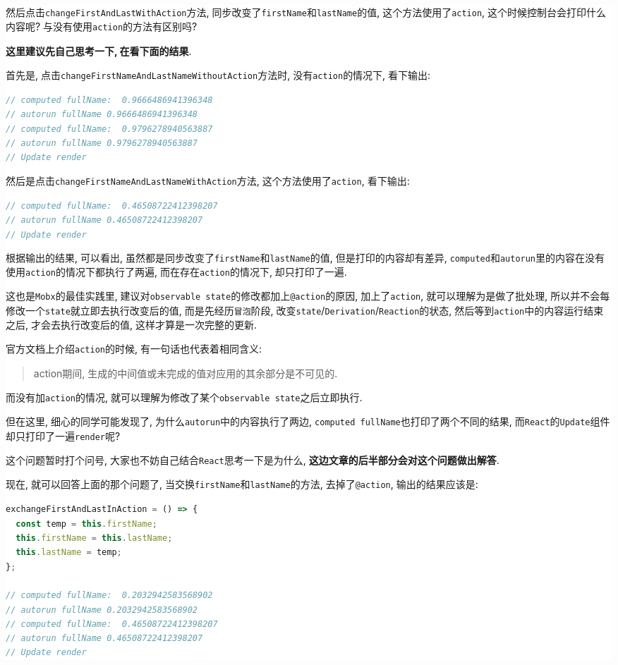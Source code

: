然后点击`changeFirstAndLastWithAction`方法, 同步改变了`firstName`和`lastName`的值, 这个方法使用了`action`, 这个时候控制台会打印什么内容呢? 与没有使用`action`的方法有区别吗? 

**这里建议先自己思考一下, 在看下面的结果**.



首先是, 点击`changeFirstNameAndLastNameWithoutAction`方法时, 没有`action`的情况下, 看下输出: 

```javascript
// computed fullName:  0.9666486941396348
// autorun fullName 0.9666486941396348
// computed fullName:  0.9796278940563887
// autorun fullName 0.9796278940563887
// Update render 
```

然后是点击`changeFirstNameAndLastNameWithAction`方法, 这个方法使用了`action`, 看下输出: 

```javascript
// computed fullName:  0.46508722412398207
// autorun fullName 0.46508722412398207
// Update render 
```

根据输出的结果, 可以看出, 虽然都是同步改变了`firstName`和`lastName`的值, 但是打印的内容却有差异,  `computed`和`autorun`里的内容在没有使用`action`的情况下都执行了两遍, 而在存在`action`的情况下, 却只打印了一遍.

这也是`Mobx`的最佳实践里, 建议对`observable state`的修改都加上`@action`的原因, 加上了`action`, 就可以理解为是做了批处理, 所以并不会每修改一个`state`就立即去执行改变后的值, 而是先经历`冒泡`阶段, 改变`state`/`Derivation`/`Reaction`的状态, 然后等到`action`中的内容运行结束之后, 才会去执行改变后的值, 这样才算是一次完整的更新.

官方文档上介绍`action`的时候, 有一句话也代表着相同含义:  

> action期间, 生成的中间值或未完成的值对应用的其余部分是不可见的.

而没有加`action`的情况, 就可以理解为修改了某个`observable state`之后立即执行.

但在这里, 细心的同学可能发现了, 为什么`autorun`中的内容执行了两边, `computed fullName`也打印了两个不同的结果,  而`React`的`Update`组件却只打印了一遍`render`呢? 

这个问题暂时打个问号, 大家也不妨自己结合`React`思考一下是为什么, **这边文章的后半部分会对这个问题做出解答**.



现在, 就可以回答上面的那个问题了, 当交换`firstName`和`lastName`的方法, 去掉了`@action`,  输出的结果应该是: 

```javascript
exchangeFirstAndLastInAction = () => {
  const temp = this.firstName;
  this.firstName = this.lastName;
  this.lastName = temp;
};

// computed fullName:  0.2032942583568902
// autorun fullName 0.2032942583568902
// computed fullName:  0.46508722412398207
// autorun fullName 0.46508722412398207
// Update render 
```
